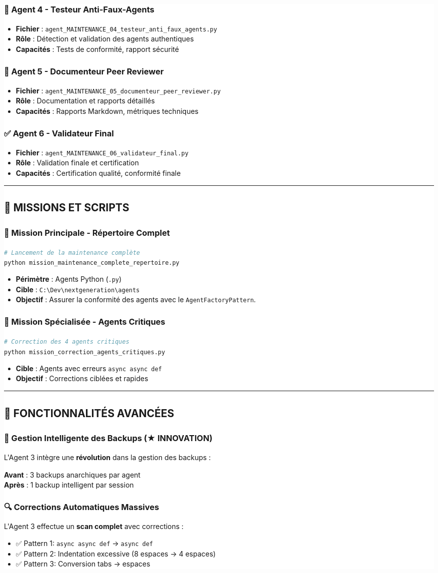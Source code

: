 ### **🧪 Agent 4 - Testeur Anti-Faux-Agents**
- **Fichier** : `agent_MAINTENANCE_04_testeur_anti_faux_agents.py`
- **Rôle** : Détection et validation des agents authentiques
- **Capacités** : Tests de conformité, rapport sécurité

### **📝 Agent 5 - Documenteur Peer Reviewer**
- **Fichier** : `agent_MAINTENANCE_05_documenteur_peer_reviewer.py`
- **Rôle** : Documentation et rapports détaillés
- **Capacités** : Rapports Markdown, métriques techniques

### **✅ Agent 6 - Validateur Final**
- **Fichier** : `agent_MAINTENANCE_06_validateur_final.py`
- **Rôle** : Validation finale et certification
- **Capacités** : Certification qualité, conformité finale

---

## **🎯 MISSIONS ET SCRIPTS**

### **🚀 Mission Principale - Répertoire Complet**
```bash
# Lancement de la maintenance complète
python mission_maintenance_complete_repertoire.py
```
- **Périmètre** : Agents Python (`.py`)
- **Cible** : `C:\Dev\nextgeneration\agents`
- **Objectif** : Assurer la conformité des agents avec le `AgentFactoryPattern`.

### **🎯 Mission Spécialisée - Agents Critiques**
```bash
# Correction des 4 agents critiques
python mission_correction_agents_critiques.py
```
- **Cible** : Agents avec erreurs `async async def`
- **Objectif** : Corrections ciblées et rapides

---

## **🔧 FONCTIONNALITÉS AVANCÉES**

### **🎯 Gestion Intelligente des Backups (★ INNOVATION)**

L'Agent 3 intègre une **révolution** dans la gestion des backups :

**Avant** : 3 backups anarchiques par agent  
**Après** : 1 backup intelligent par session

### **🔍 Corrections Automatiques Massives**

L'Agent 3 effectue un **scan complet** avec corrections :
- ✅ Pattern 1: `async async def` → `async def`
- ✅ Pattern 2: Indentation excessive (8 espaces → 4 espaces)
- ✅ Pattern 3: Conversion tabs → espaces
